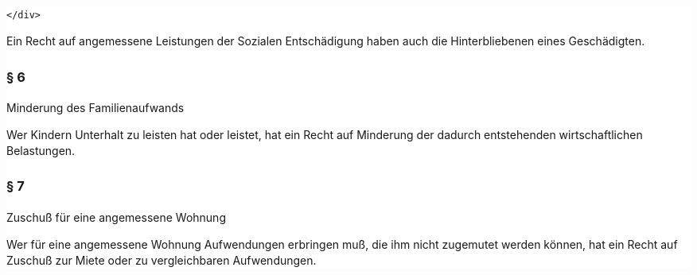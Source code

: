     </div>

Ein Recht auf angemessene Leistungen der Sozialen Entschädigung haben
auch die Hinterbliebenen eines Geschädigten.

</div>

</div>

</div>

</div>

<span id="BJNR030150975BJNE002200314.html"></span>

### § 6  
Minderung des Familienaufwands

<div>

<div class="jnhtml">

<div>

<div class="jurAbsatz">

Wer Kindern Unterhalt zu leisten hat oder leistet, hat ein Recht auf
Minderung der dadurch entstehenden wirtschaftlichen Belastungen.

</div>

</div>

</div>

</div>

<span id="BJNR030150975BJNE002300314.html"></span>

### § 7  
Zuschuß für eine angemessene Wohnung

<div>

<div class="jnhtml">

<div>

<div class="jurAbsatz">

Wer für eine angemessene Wohnung Aufwendungen erbringen muß, die ihm
nicht zugemutet werden können, hat ein Recht auf Zuschuß zur Miete oder
zu vergleichbaren Aufwendungen.

</div>

</div>

</div>

</div>
